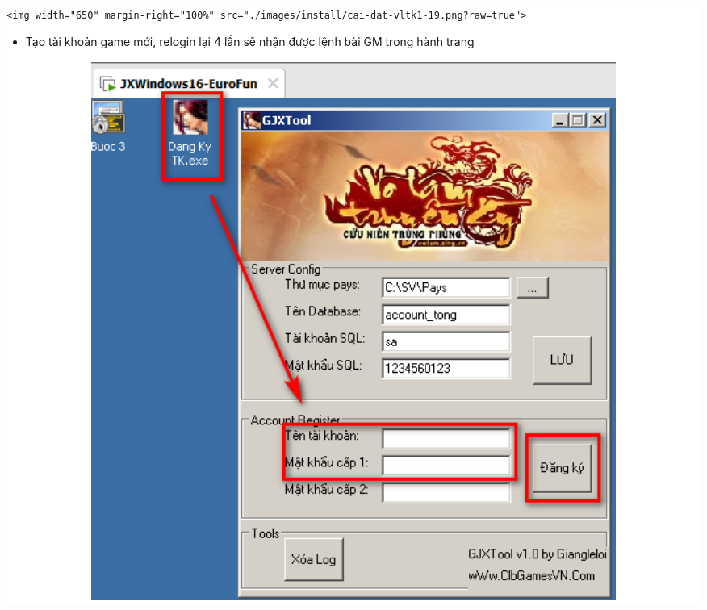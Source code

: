     <img width="650" margin-right="100%" src="./images/install/cai-dat-vltk1-19.png?raw=true">
</p>

- Tạo tài khoản game mới, relogin lại 4 lần sẽ nhận được lệnh bài GM trong hành trang
<p align="center">
    <img width="650" margin-right="100%" src="./images/install/cai-dat-vltk1-20.png?raw=true">
</p>